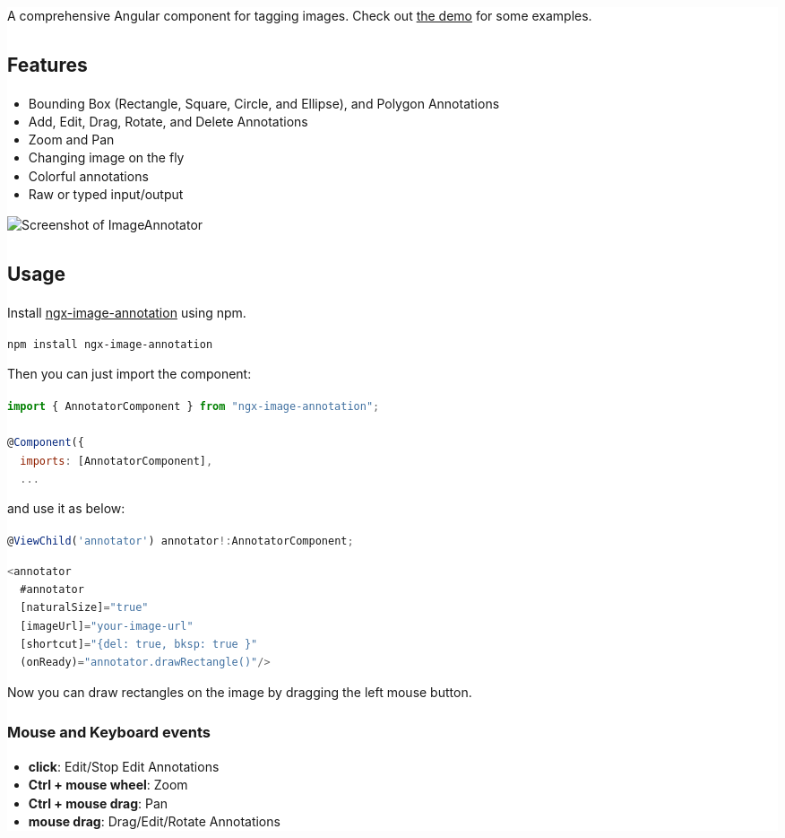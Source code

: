 A comprehensive Angular component for tagging images. Check out [the demo](https://codesandbox.io/p/devbox/annotation-pdkds7) for some examples.

## Features

- Bounding Box (Rectangle, Square, Circle, and Ellipse), and Polygon Annotations 
- Add, Edit, Drag, Rotate, and Delete Annotations
- Zoom and Pan
- Changing image on the fly
- Colorful annotations
- Raw or typed input/output

![Screenshot of ImageAnnotator](https://github.com/TaqBostan/content/blob/main/labeled-2.png?raw=true)

## Usage

Install [ngx-image-annotation](https://www.npmjs.com/package/ngx-image-annotation) using npm.

```shell
npm install ngx-image-annotation
```

Then you can just import the component:

```js
import { AnnotatorComponent } from "ngx-image-annotation";

@Component({
  imports: [AnnotatorComponent],
  ...
```

and use it as below:

```js
@ViewChild('annotator') annotator!:AnnotatorComponent;
```

```ts
<annotator  
  #annotator
  [naturalSize]="true"
  [imageUrl]="your-image-url"
  [shortcut]="{del: true, bksp: true }"
  (onReady)="annotator.drawRectangle()"/>
```

Now you can draw rectangles on the image by dragging the left mouse button.

### Mouse and Keyboard events

- **click**: Edit/Stop Edit Annotations
- **Ctrl + mouse wheel**: Zoom
- **Ctrl + mouse drag**: Pan
- **mouse drag**: Drag/Edit/Rotate Annotations
